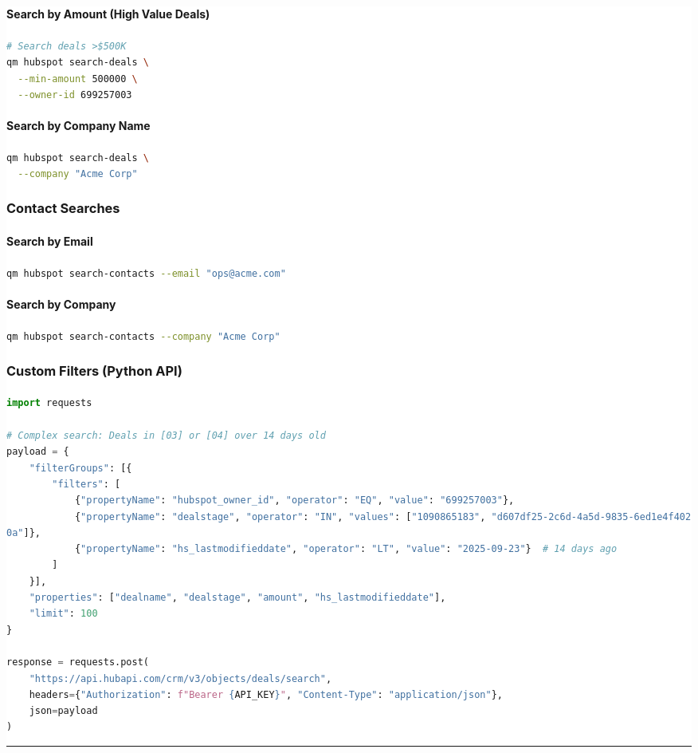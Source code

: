#### Search by Amount (High Value Deals)
```bash
# Search deals >$500K
qm hubspot search-deals \
  --min-amount 500000 \
  --owner-id 699257003
```

#### Search by Company Name
```bash
qm hubspot search-deals \
  --company "Acme Corp"
```

### Contact Searches

#### Search by Email
```bash
qm hubspot search-contacts --email "ops@acme.com"
```

#### Search by Company
```bash
qm hubspot search-contacts --company "Acme Corp"
```

### Custom Filters (Python API)
```python
import requests

# Complex search: Deals in [03] or [04] over 14 days old
payload = {
    "filterGroups": [{
        "filters": [
            {"propertyName": "hubspot_owner_id", "operator": "EQ", "value": "699257003"},
            {"propertyName": "dealstage", "operator": "IN", "values": ["1090865183", "d607df25-2c6d-4a5d-9835-6ed1e4f4020a"]},
            {"propertyName": "hs_lastmodifieddate", "operator": "LT", "value": "2025-09-23"}  # 14 days ago
        ]
    }],
    "properties": ["dealname", "dealstage", "amount", "hs_lastmodifieddate"],
    "limit": 100
}

response = requests.post(
    "https://api.hubapi.com/crm/v3/objects/deals/search",
    headers={"Authorization": f"Bearer {API_KEY}", "Content-Type": "application/json"},
    json=payload
)
```

---


[01-DISCOVERY-SCHEDULED]: d2a08d6f-cc04-4423-9215-594fe682e538
[02-DISCOVERY-COMPLETE]: e1c4321e-afb6-4b29-97d4-2b2425488535
[03-RATE-CREATION]: 1090865183
[04-PROPOSAL-SENT]: d607df25-2c6d-4a5d-9835-6ed1e4f4020a
[06-IMPLEMENTATION]: 08d9c411-5e1b-487b-8732-9c2bcbbd0307
[07-CLOSED-WON]: 3fd46d94-78b4-452b-8704-62a338a210fb
[08-CLOSED-LOST]: 02d8a1d7-d0b3-41d9-adc6-44ab768a61b8
[09-WIN-BACK]: 4e549d01-674b-4b31-8a90-91ec03122715